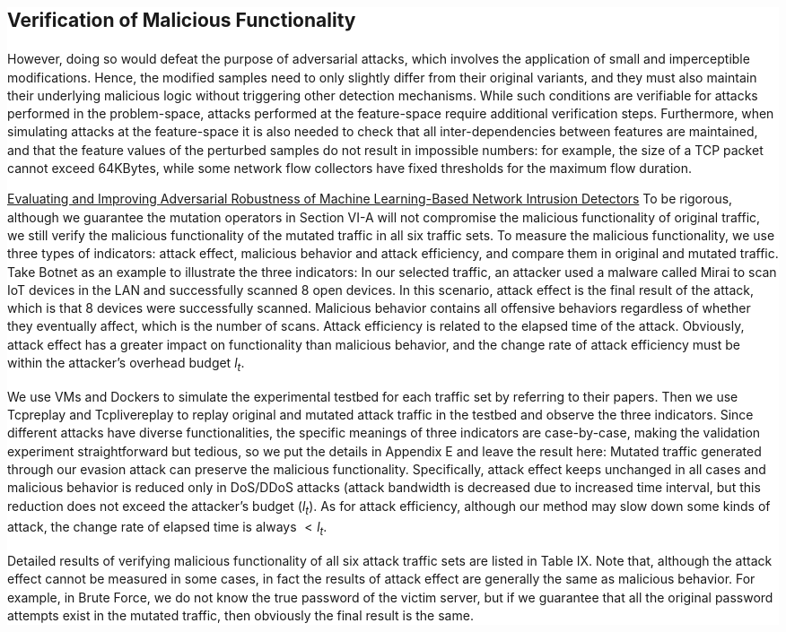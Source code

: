 




## Verification of Malicious Functionality
However, doing so would defeat the purpose of adversarial attacks, which involves the application of small and imperceptible modifications.
Hence, the modified samples need to only slightly differ from their original variants, and they must also maintain their underlying malicious logic without triggering other detection mechanisms.
While such conditions are verifiable for attacks performed in the problem-space, attacks performed at the feature-space require additional verification steps.
Furthermore, when simulating attacks at the feature-space it is also needed to check that all inter-dependencies between features are maintained, and that the feature values of the perturbed samples do not result in impossible numbers: for example, the size of a TCP packet cannot exceed 64KBytes, while some network flow collectors have fixed thresholds for the maximum flow duration.

[Evaluating and Improving Adversarial Robustness of Machine Learning-Based Network Intrusion Detectors]()
To be rigorous, although we guarantee the mutation operators in Section VI-A will not compromise the malicious functionality of original traffic, we still verify the malicious functionality of the mutated traffic in all six traffic sets.
To measure the malicious functionality, we use three types of indicators: attack effect, malicious behavior and attack efficiency, and compare them in original and mutated traffic.
Take Botnet as an example to illustrate the three indicators: In our selected traffic, an attacker used a malware called Mirai to scan IoT devices in the LAN and successfully scanned 8 open devices. 
In this scenario, attack effect is the final result of the attack, which is that 8 devices were successfully scanned. 
Malicious behavior contains all offensive behaviors regardless of whether they eventually affect, which is the number of scans. 
Attack efficiency is related to the elapsed time of the attack. 
Obviously, attack effect has a greater impact on functionality than malicious behavior, and the change rate of attack efficiency must be within the attacker’s overhead budget $l_t$.

We use VMs and Dockers to simulate the experimental testbed for each traffic set by referring to their papers.
Then we use Tcpreplay and Tcplivereplay to replay original and mutated attack traffic in the testbed and observe the three indicators. 
Since different attacks have diverse functionalities, the specific meanings of three indicators are case-by-case, making the validation experiment straightforward but tedious, so we put the details in Appendix E and leave the result here: Mutated traffic generated through our evasion attack can preserve the malicious functionality.
Specifically, attack effect keeps unchanged in all cases and malicious behavior is reduced only in DoS/DDoS attacks (attack bandwidth is decreased due to increased time interval, but this reduction does not exceed the attacker’s budget ($l_t$).
As for attack efficiency, although our method may slow down some kinds of attack, the change rate of elapsed time is always $<l_t$.

Detailed results of verifying malicious functionality of all six attack traffic sets are listed in Table IX.
Note that, although the attack effect cannot be measured in some cases, in fact the results of attack effect are generally the same as malicious behavior.
For example, in Brute Force, we do not know the true password of the victim server, but if we guarantee that all the original password attempts exist in the mutated traffic, then obviously the final result is the same.
